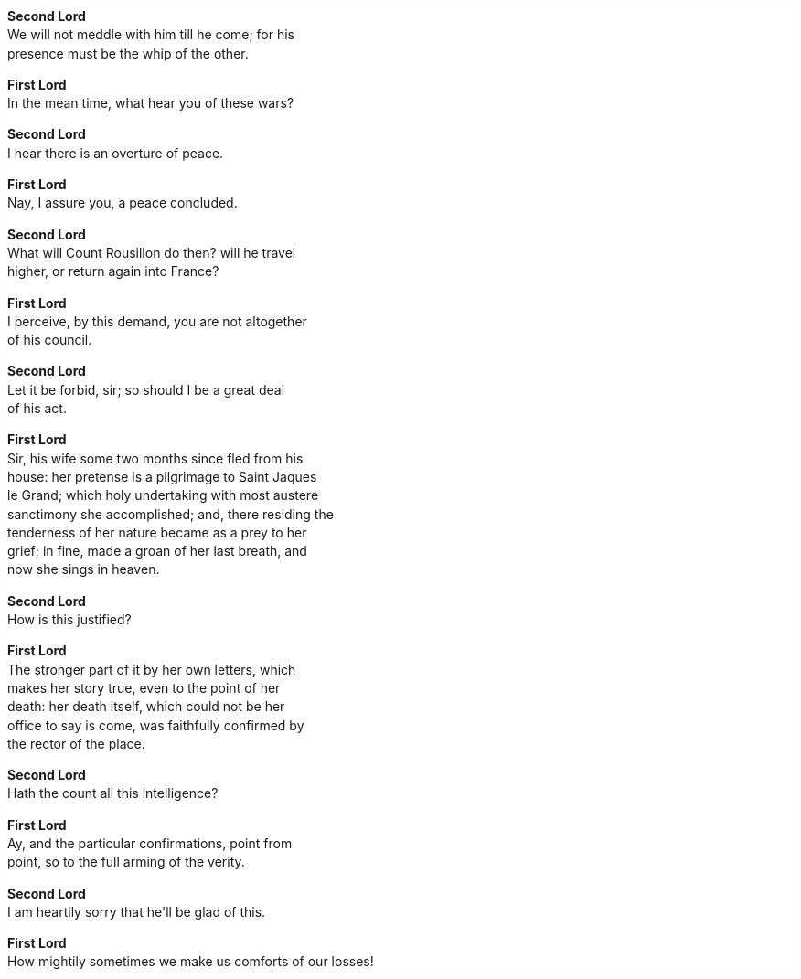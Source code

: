 **Second Lord**  
We will not meddle with him till he come; for his  
presence must be the whip of the other.

**First Lord**  
In the mean time, what hear you of these wars?

**Second Lord**  
I hear there is an overture of peace.

**First Lord**  
Nay, I assure you, a peace concluded.

**Second Lord**  
What will Count Rousillon do then? will he travel  
higher, or return again into France?

**First Lord**  
I perceive, by this demand, you are not altogether  
of his council.

**Second Lord**  
Let it be forbid, sir; so should I be a great deal  
of his act.

**First Lord**  
Sir, his wife some two months since fled from his  
house: her pretense is a pilgrimage to Saint Jaques  
le Grand; which holy undertaking with most austere  
sanctimony she accomplished; and, there residing the  
tenderness of her nature became as a prey to her  
grief; in fine, made a groan of her last breath, and  
now she sings in heaven.

**Second Lord**  
How is this justified?

**First Lord**  
The stronger part of it by her own letters, which  
makes her story true, even to the point of her  
death: her death itself, which could not be her  
office to say is come, was faithfully confirmed by  
the rector of the place.

**Second Lord**  
Hath the count all this intelligence?

**First Lord**  
Ay, and the particular confirmations, point from  
point, so to the full arming of the verity.

**Second Lord**  
I am heartily sorry that he'll be glad of this.

**First Lord**  
How mightily sometimes we make us comforts of our losses!

